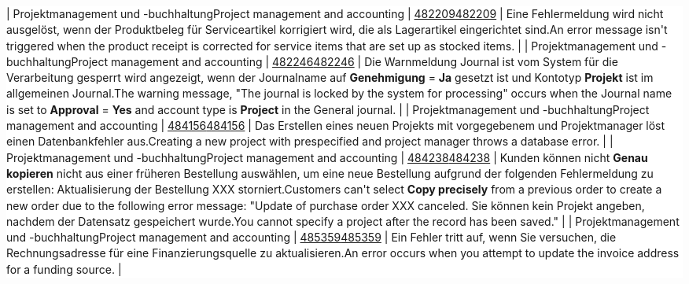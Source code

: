 | <span data-ttu-id="7d1d5-270">Projektmanagement und -buchhaltung</span><span class="sxs-lookup"><span data-stu-id="7d1d5-270">Project management and accounting</span></span> | [<span data-ttu-id="7d1d5-271">482209</span><span class="sxs-lookup"><span data-stu-id="7d1d5-271">482209</span></span>](https://nam06.safelinks.protection.outlook.com/?url=https://fix.lcs.dynamics.com/Issue/Details/?bugId%3D482209&amp;data=04%7C01%7Cshylaw%40microsoft.com%7C30f5b585840c47e84ed708d88d6571b4%7C72f988bf86f141af91ab2d7cd011db47%7C1%7C0%7C637414814173122085%7CUnknown%7CTWFpbGZsb3d8eyJWIjoiMC4wLjAwMDAiLCJQIjoiV2luMzIiLCJBTiI6Ik1haWwiLCJXVCI6Mn0%3D%7C1000&amp;sdata=%2Ba7wca9kIhAN2%2BU9BYxybiR8QZkvi2FJDtkmXfhB6Ok%3D&amp;reserved=0) | <span data-ttu-id="7d1d5-272">Eine Fehlermeldung wird nicht ausgelöst, wenn der Produktbeleg für Serviceartikel korrigiert wird, die als Lagerartikel eingerichtet sind.</span><span class="sxs-lookup"><span data-stu-id="7d1d5-272">An error message isn't triggered when the product receipt is corrected for service items that are set up as stocked items.</span></span> |
| <span data-ttu-id="7d1d5-273">Projektmanagement und -buchhaltung</span><span class="sxs-lookup"><span data-stu-id="7d1d5-273">Project management and accounting</span></span> | [<span data-ttu-id="7d1d5-274">482246</span><span class="sxs-lookup"><span data-stu-id="7d1d5-274">482246</span></span>](https://nam06.safelinks.protection.outlook.com/?url=https://fix.lcs.dynamics.com/Issue/Details/?bugId%3D482246&amp;data=04%7C01%7Cshylaw%40microsoft.com%7C30f5b585840c47e84ed708d88d6571b4%7C72f988bf86f141af91ab2d7cd011db47%7C1%7C0%7C637414814173132084%7CUnknown%7CTWFpbGZsb3d8eyJWIjoiMC4wLjAwMDAiLCJQIjoiV2luMzIiLCJBTiI6Ik1haWwiLCJXVCI6Mn0%3D%7C1000&amp;sdata=Ou7GgXEAllKBxMyIoELq1Fa2Tw4M8PU%2B63/0hC3RiVE%3D&amp;reserved=0) | <span data-ttu-id="7d1d5-275">Die Warnmeldung Journal ist vom System für die Verarbeitung gesperrt wird angezeigt, wenn der Journalname auf **Genehmigung** = **Ja** gesetzt ist und Kontotyp **Projekt** ist im allgemeinen Journal.</span><span class="sxs-lookup"><span data-stu-id="7d1d5-275">The warning message, "The journal is locked by the system for processing" occurs when the Journal name is set to **Approval** = **Yes** and account type is **Project** in the General journal.</span></span> |
| <span data-ttu-id="7d1d5-276">Projektmanagement und -buchhaltung</span><span class="sxs-lookup"><span data-stu-id="7d1d5-276">Project management and accounting</span></span> | [<span data-ttu-id="7d1d5-277">484156</span><span class="sxs-lookup"><span data-stu-id="7d1d5-277">484156</span></span>](https://nam06.safelinks.protection.outlook.com/?url=https://fix.lcs.dynamics.com/Issue/Details/?bugId%3D484156&amp;data=04%7C01%7Cshylaw%40microsoft.com%7C30f5b585840c47e84ed708d88d6571b4%7C72f988bf86f141af91ab2d7cd011db47%7C1%7C0%7C637414814173152071%7CUnknown%7CTWFpbGZsb3d8eyJWIjoiMC4wLjAwMDAiLCJQIjoiV2luMzIiLCJBTiI6Ik1haWwiLCJXVCI6Mn0%3D%7C1000&amp;sdata=xMxFlGiJZcW7AtQPWQqUQQncaPtShF9rGa/MZ8zqPYA%3D&amp;reserved=0) | <span data-ttu-id="7d1d5-278">Das Erstellen eines neuen Projekts mit vorgegebenem und Projektmanager löst einen Datenbankfehler aus.</span><span class="sxs-lookup"><span data-stu-id="7d1d5-278">Creating a new project with prespecified and project manager throws a database error.</span></span> |
| <span data-ttu-id="7d1d5-279">Projektmanagement und -buchhaltung</span><span class="sxs-lookup"><span data-stu-id="7d1d5-279">Project management and accounting</span></span> | [<span data-ttu-id="7d1d5-280">484238</span><span class="sxs-lookup"><span data-stu-id="7d1d5-280">484238</span></span>](https://nam06.safelinks.protection.outlook.com/?url=https://fix.lcs.dynamics.com/Issue/Details/?bugId%3D484238&amp;data=04%7C01%7Cshylaw%40microsoft.com%7C30f5b585840c47e84ed708d88d6571b4%7C72f988bf86f141af91ab2d7cd011db47%7C1%7C0%7C637414814173152071%7CUnknown%7CTWFpbGZsb3d8eyJWIjoiMC4wLjAwMDAiLCJQIjoiV2luMzIiLCJBTiI6Ik1haWwiLCJXVCI6Mn0%3D%7C1000&amp;sdata=HV23cfWg5/qXhfZe9B5vwviQT979w5pLEyaJopCa1Ow%3D&amp;reserved=0) | <span data-ttu-id="7d1d5-281">Kunden können nicht **Genau kopieren** nicht aus einer früheren Bestellung auswählen, um eine neue Bestellung aufgrund der folgenden Fehlermeldung zu erstellen: Aktualisierung der Bestellung XXX storniert.</span><span class="sxs-lookup"><span data-stu-id="7d1d5-281">Customers can't select **Copy precisely** from a previous order to create a new order due to the following error message: "Update of purchase order XXX canceled.</span></span> <span data-ttu-id="7d1d5-282">Sie können kein Projekt angeben, nachdem der Datensatz gespeichert wurde.</span><span class="sxs-lookup"><span data-stu-id="7d1d5-282">You cannot specify a project after the record has been saved."</span></span> |
| <span data-ttu-id="7d1d5-283">Projektmanagement und -buchhaltung</span><span class="sxs-lookup"><span data-stu-id="7d1d5-283">Project management and accounting</span></span> | [<span data-ttu-id="7d1d5-284">485359</span><span class="sxs-lookup"><span data-stu-id="7d1d5-284">485359</span></span>](https://nam06.safelinks.protection.outlook.com/?url=https://fix.lcs.dynamics.com/Issue/Details/?bugId%3D485359&amp;data=04%7C01%7Cshylaw%40microsoft.com%7C30f5b585840c47e84ed708d88d6571b4%7C72f988bf86f141af91ab2d7cd011db47%7C1%7C0%7C637414814173172062%7CUnknown%7CTWFpbGZsb3d8eyJWIjoiMC4wLjAwMDAiLCJQIjoiV2luMzIiLCJBTiI6Ik1haWwiLCJXVCI6Mn0%3D%7C1000&amp;sdata=tcA9pMj9kwvqU3rlRChq9gDzT%2BcZBetl1zcA4tfQAvU%3D&amp;reserved=0) | <span data-ttu-id="7d1d5-285">Ein Fehler tritt auf, wenn Sie versuchen, die Rechnungsadresse für eine Finanzierungsquelle zu aktualisieren.</span><span class="sxs-lookup"><span data-stu-id="7d1d5-285">An error occurs when you attempt to update the invoice address for a funding source.</span></span> |
